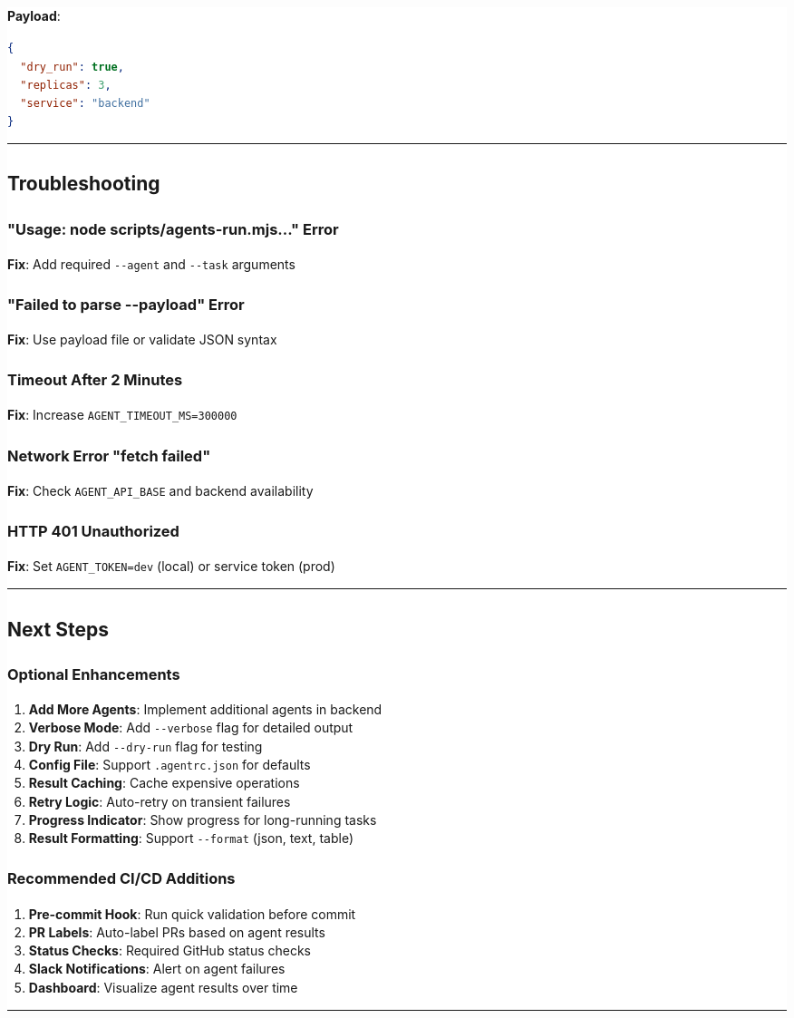 **Payload**:
```json
{
  "dry_run": true,
  "replicas": 3,
  "service": "backend"
}
```

---

## Troubleshooting

### "Usage: node scripts/agents-run.mjs..." Error
**Fix**: Add required `--agent` and `--task` arguments

### "Failed to parse --payload" Error
**Fix**: Use payload file or validate JSON syntax

### Timeout After 2 Minutes
**Fix**: Increase `AGENT_TIMEOUT_MS=300000`

### Network Error "fetch failed"
**Fix**: Check `AGENT_API_BASE` and backend availability

### HTTP 401 Unauthorized
**Fix**: Set `AGENT_TOKEN=dev` (local) or service token (prod)

---

## Next Steps

### Optional Enhancements
1. **Add More Agents**: Implement additional agents in backend
2. **Verbose Mode**: Add `--verbose` flag for detailed output
3. **Dry Run**: Add `--dry-run` flag for testing
4. **Config File**: Support `.agentrc.json` for defaults
5. **Result Caching**: Cache expensive operations
6. **Retry Logic**: Auto-retry on transient failures
7. **Progress Indicator**: Show progress for long-running tasks
8. **Result Formatting**: Support `--format` (json, text, table)

### Recommended CI/CD Additions
1. **Pre-commit Hook**: Run quick validation before commit
2. **PR Labels**: Auto-label PRs based on agent results
3. **Status Checks**: Required GitHub status checks
4. **Slack Notifications**: Alert on agent failures
5. **Dashboard**: Visualize agent results over time

---
